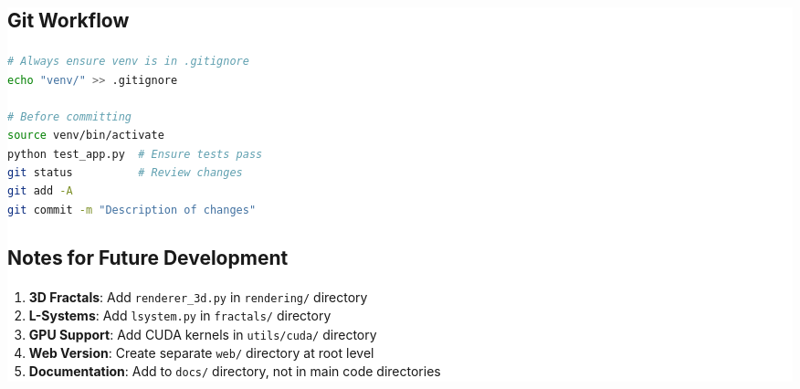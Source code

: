 ## Git Workflow

```bash
# Always ensure venv is in .gitignore
echo "venv/" >> .gitignore

# Before committing
source venv/bin/activate
python test_app.py  # Ensure tests pass
git status          # Review changes
git add -A
git commit -m "Description of changes"
```

## Notes for Future Development

1. **3D Fractals**: Add `renderer_3d.py` in `rendering/` directory
2. **L-Systems**: Add `lsystem.py` in `fractals/` directory  
3. **GPU Support**: Add CUDA kernels in `utils/cuda/` directory
4. **Web Version**: Create separate `web/` directory at root level
5. **Documentation**: Add to `docs/` directory, not in main code directories